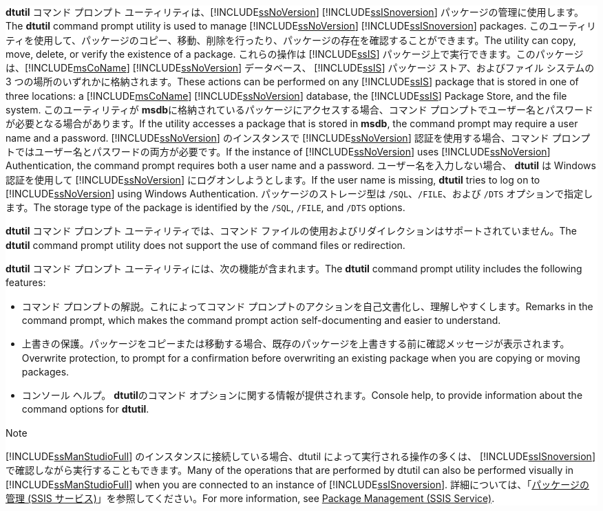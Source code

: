   <span data-ttu-id="abcf5-103">**dtutil** コマンド プロンプト ユーティリティは、[!INCLUDE[ssNoVersion](../includes/ssnoversion-md.md)] [!INCLUDE[ssISnoversion](../includes/ssisnoversion-md.md)] パッケージの管理に使用します。</span><span class="sxs-lookup"><span data-stu-id="abcf5-103">The **dtutil** command prompt utility is used to manage [!INCLUDE[ssNoVersion](../includes/ssnoversion-md.md)] [!INCLUDE[ssISnoversion](../includes/ssisnoversion-md.md)] packages.</span></span> <span data-ttu-id="abcf5-104">このユーティリティを使用して、パッケージのコピー、移動、削除を行ったり、パッケージの存在を確認することができます。</span><span class="sxs-lookup"><span data-stu-id="abcf5-104">The utility can copy, move, delete, or verify the existence of a package.</span></span> <span data-ttu-id="abcf5-105">これらの操作は [!INCLUDE[ssIS](../includes/ssis-md.md)] パッケージ上で実行できます。このパッケージは、[!INCLUDE[msCoName](../includes/msconame-md.md)] [!INCLUDE[ssNoVersion](../includes/ssnoversion-md.md)] データベース、 [!INCLUDE[ssIS](../includes/ssis-md.md)] パッケージ ストア、およびファイル システムの 3 つの場所のいずれかに格納されます。</span><span class="sxs-lookup"><span data-stu-id="abcf5-105">These actions can be performed on any [!INCLUDE[ssIS](../includes/ssis-md.md)] package that is stored in one of three locations: a [!INCLUDE[msCoName](../includes/msconame-md.md)] [!INCLUDE[ssNoVersion](../includes/ssnoversion-md.md)] database, the [!INCLUDE[ssIS](../includes/ssis-md.md)] Package Store, and the file system.</span></span> <span data-ttu-id="abcf5-106">このユーティリティが **msdb**に格納されているパッケージにアクセスする場合、コマンド プロンプトでユーザー名とパスワードが必要となる場合があります。</span><span class="sxs-lookup"><span data-stu-id="abcf5-106">If the utility accesses a package that is stored in **msdb**, the command prompt may require a user name and a password.</span></span> <span data-ttu-id="abcf5-107">[!INCLUDE[ssNoVersion](../includes/ssnoversion-md.md)] のインスタンスで [!INCLUDE[ssNoVersion](../includes/ssnoversion-md.md)] 認証を使用する場合、コマンド プロンプトではユーザー名とパスワードの両方が必要です。</span><span class="sxs-lookup"><span data-stu-id="abcf5-107">If the instance of [!INCLUDE[ssNoVersion](../includes/ssnoversion-md.md)] uses [!INCLUDE[ssNoVersion](../includes/ssnoversion-md.md)] Authentication, the command prompt requires both a user name and a password.</span></span> <span data-ttu-id="abcf5-108">ユーザー名を入力しない場合、 **dtutil** は Windows 認証を使用して [!INCLUDE[ssNoVersion](../includes/ssnoversion-md.md)] にログオンしようとします。</span><span class="sxs-lookup"><span data-stu-id="abcf5-108">If the user name is missing, **dtutil** tries to log on to [!INCLUDE[ssNoVersion](../includes/ssnoversion-md.md)] using Windows Authentication.</span></span> <span data-ttu-id="abcf5-109">パッケージのストレージ型は `/SQL`、`/FILE`、および `/DTS` オプションで指定します。</span><span class="sxs-lookup"><span data-stu-id="abcf5-109">The storage type of the package is identified by the `/SQL`, `/FILE`, and `/DTS` options.</span></span>  
  
 <span data-ttu-id="abcf5-110">**dtutil** コマンド プロンプト ユーティリティでは、コマンド ファイルの使用およびリダイレクションはサポートされていません。</span><span class="sxs-lookup"><span data-stu-id="abcf5-110">The **dtutil** command prompt utility does not support the use of command files or redirection.</span></span>  
  
 <span data-ttu-id="abcf5-111">**dtutil** コマンド プロンプト ユーティリティには、次の機能が含まれます。</span><span class="sxs-lookup"><span data-stu-id="abcf5-111">The **dtutil** command prompt utility includes the following features:</span></span>  
  
-   <span data-ttu-id="abcf5-112">コマンド プロンプトの解説。これによってコマンド プロンプトのアクションを自己文書化し、理解しやすくします。</span><span class="sxs-lookup"><span data-stu-id="abcf5-112">Remarks in the command prompt, which makes the command prompt action self-documenting and easier to understand.</span></span>  
  
-   <span data-ttu-id="abcf5-113">上書きの保護。パッケージをコピーまたは移動する場合、既存のパッケージを上書きする前に確認メッセージが表示されます。</span><span class="sxs-lookup"><span data-stu-id="abcf5-113">Overwrite protection, to prompt for a confirmation before overwriting an existing package when you are copying or moving packages.</span></span>  
  
-   <span data-ttu-id="abcf5-114">コンソール ヘルプ。 **dtutil**のコマンド オプションに関する情報が提供されます。</span><span class="sxs-lookup"><span data-stu-id="abcf5-114">Console help, to provide information about the command options for **dtutil**.</span></span>  
  
> [!NOTE]  
>  <span data-ttu-id="abcf5-115">[!INCLUDE[ssManStudioFull](../includes/ssmanstudiofull-md.md)] のインスタンスに接続している場合、dtutil によって実行される操作の多くは、 [!INCLUDE[ssISnoversion](../includes/ssisnoversion-md.md)]で確認しながら実行することもできます。</span><span class="sxs-lookup"><span data-stu-id="abcf5-115">Many of the operations that are performed by dtutil can also be performed visually in [!INCLUDE[ssManStudioFull](../includes/ssmanstudiofull-md.md)] when you are connected to an instance of [!INCLUDE[ssISnoversion](../includes/ssisnoversion-md.md)].</span></span> <span data-ttu-id="abcf5-116">詳細については、「[パッケージの管理 &#40;SSIS サービス&#41;](service/package-management-ssis-service.md)」を参照してください。</span><span class="sxs-lookup"><span data-stu-id="abcf5-116">For more information, see [Package Management &#40;SSIS Service&#41;](service/package-management-ssis-service.md).</span></span>  
  